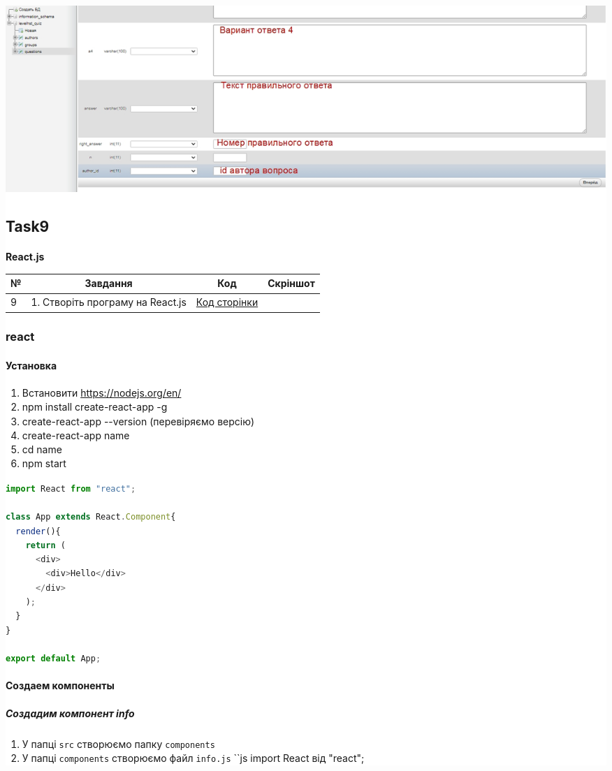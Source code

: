 <img src="img/phpmyadmin06.jpg">

## Task9
**React.js**


|№|Завдання|Код|Скріншот|
|---|---|---|---|
|9|1. Створіть програму на React.js|<a href = "https://github.com/mikh-maksi/karazin-fe/tree/main/simple-way#react">Код сторінки</a>| |
### react
#### Установка
1. Встановити https://nodejs.org/en/
2. npm install create-react-app -g
3. create-react-app --version (перевіряємо версію)
4. create-react-app name
5. cd name
6. npm start

```js
import React from "react";

class App extends React.Component{
  render(){
    return (
      <div>
        <div>Hello</div>
      </div>
    );
  }
}

export default App;

```

#### Создаем компоненты
##### Создадим компонент info
1. У папці `src` створюємо папку `components`
2. У папці `components` створюємо файл `info.js`
``js
import React від "react";
